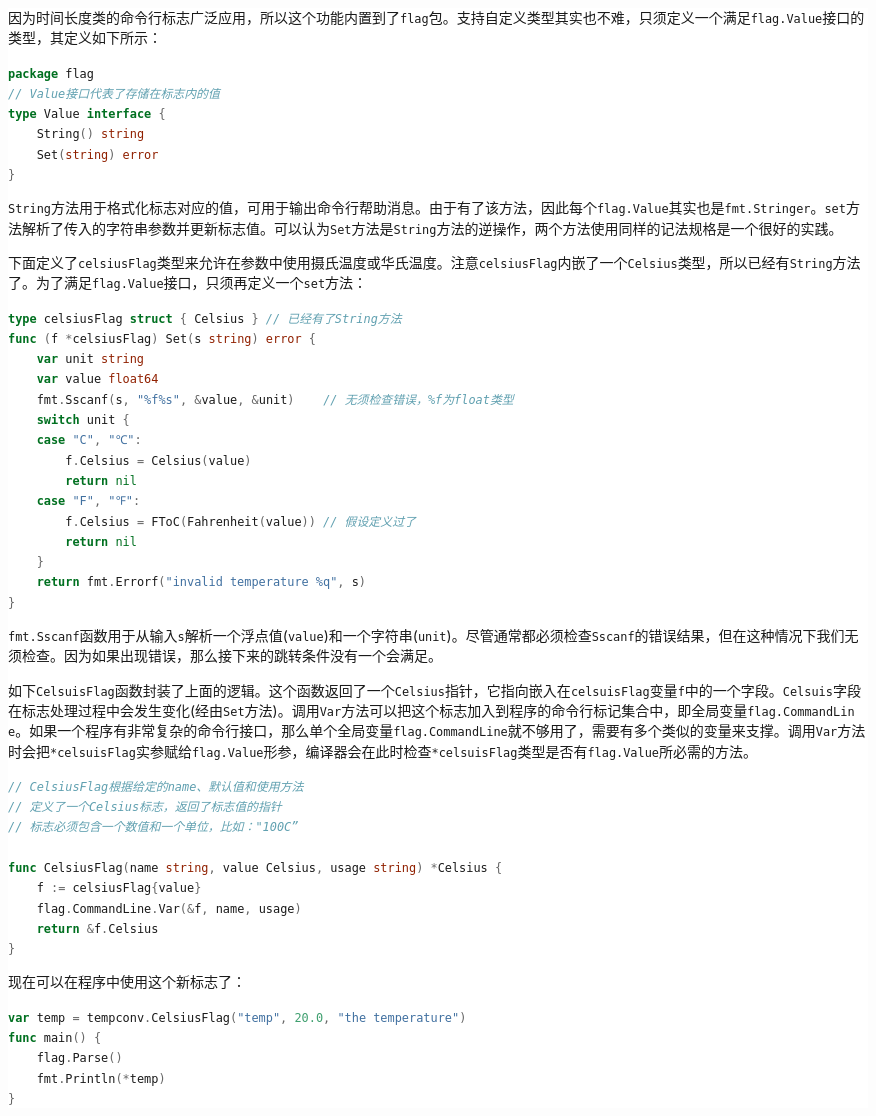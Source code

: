 因为时间长度类的命令行标志广泛应用，所以这个功能内置到了`flag`包。支持自定义类型其实也不难，只须定义一个满足`flag.Value`接口的类型，其定义如下所示：
```go
package flag
// Value接口代表了存储在标志内的值
type Value interface {
    String() string
    Set(string) error
}
```
`String`方法用于格式化标志对应的值，可用于输出命令行帮助消息。由于有了该方法，因此每个`flag.Value`其实也是`fmt.Stringer`。`set`方法解析了传入的字符串参数并更新标志值。可以认为`Set`方法是`String`方法的逆操作，两个方法使用同样的记法规格是一个很好的实践。

下面定义了`celsiusFlag`类型来允许在参数中使用摄氏温度或华氏温度。注意`celsiusFlag`内嵌了一个`Celsius`类型，所以已经有`String`方法了。为了满足`flag.Value`接口，只须再定义一个`set`方法：
```go
type celsiusFlag struct { Celsius } // 已经有了String方法
func (f *celsiusFlag) Set(s string) error {
    var unit string
    var value float64
    fmt.Sscanf(s, "%f%s", &value, &unit)    // 无须检查错误，%f为float类型
    switch unit {
    case "C", "℃":
        f.Celsius = Celsius(value)
        return nil
    case "F", "℉":
        f.Celsius = FToC(Fahrenheit(value)) // 假设定义过了
        return nil
    }
    return fmt.Errorf("invalid temperature %q", s)
}
```
`fmt.Sscanf`函数用于从输入`s`解析一个浮点值(`value`)和一个字符串(`unit`)。尽管通常都必须检查`Sscanf`的错误结果，但在这种情况下我们无须检查。因为如果出现错误，那么接下来的跳转条件没有一个会满足。

如下`CelsuisFlag`函数封装了上面的逻辑。这个函数返回了一个`Celsius`指针，它指向嵌入在`celsuisFlag`变量`f`中的一个字段。`Celsuis`字段在标志处理过程中会发生变化(经由`Set`方法)。调用`Var`方法可以把这个标志加入到程序的命令行标记集合中，即全局变量`flag.CommandLine`。如果一个程序有非常复杂的命令行接口，那么单个全局变量`flag.CommandLine`就不够用了，需要有多个类似的变量来支撑。调用`Var`方法时会把`*celsuisFlag`实参赋给`flag.Value`形参，编译器会在此时检查`*celsuisFlag`类型是否有`flag.Value`所必需的方法。
```go
// CelsiusFlag根据给定的name、默认值和使用方法
// 定义了一个Celsius标志，返回了标志值的指针
// 标志必须包含一个数值和一个单位，比如："100C”

func CelsiusFlag(name string, value Celsius, usage string) *Celsius {
    f := celsiusFlag{value}
    flag.CommandLine.Var(&f, name, usage)
    return &f.Celsius
}
```
现在可以在程序中使用这个新标志了：
```go
var temp = tempconv.CelsiusFlag("temp", 20.0, "the temperature")
func main() {
    flag.Parse()
    fmt.Println(*temp)
}
```
